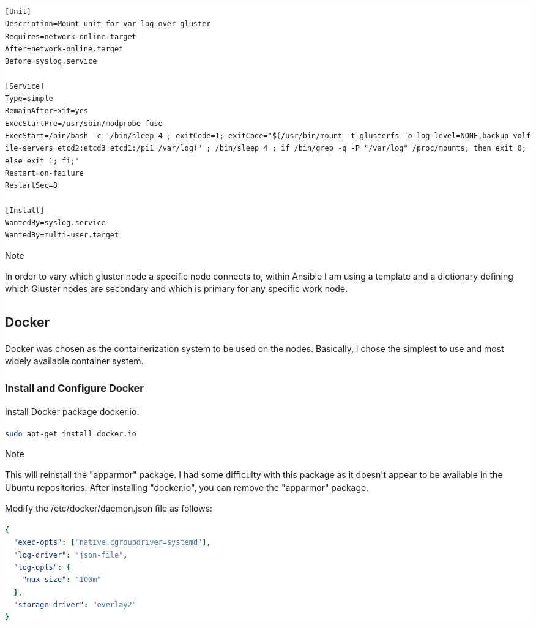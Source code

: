 ```text
[Unit]
Description=Mount unit for var-log over gluster
Requires=network-online.target
After=network-online.target
Before=syslog.service

[Service]
Type=simple
RemainAfterExit=yes
ExecStartPre=/usr/sbin/modprobe fuse
ExecStart=/bin/bash -c '/bin/sleep 4 ; exitCode=1; exitCode="$(/usr/bin/mount -t glusterfs -o log-level=NONE,backup-volfile-servers=etcd2:etcd3 etcd1:/pi1 /var/log)" ; /bin/sleep 4 ; if /bin/grep -q -P "/var/log" /proc/mounts; then exit 0; else exit 1; fi;'
Restart=on-failure
RestartSec=8

[Install]
WantedBy=syslog.service
WantedBy=multi-user.target
```

> [!NOTE]
> In order to vary which gluster node a specific node connects to, within Ansible I am using a template and a dictionary defining which Gluster nodes are secondary and which is primary for any specific work node.

## Docker

Docker was chosen as the containerization system to be used on the nodes.  Basically, I chose the simplest to use and most widely available container system.

### Install and Configure Docker

Install Docker package docker.io:

```bash
sudo apt-get install docker.io
```

> [!NOTE]
> This will reinstall the "apparmor" package.  I had some difficulty with this package as it doesn't appear to be available in the Ubuntu repositories.  After installing "docker.io", you can remove the "apparmor" package.

Modify the /etc/docker/daemon.json file as follows:

```yaml
{
  "exec-opts": ["native.cgroupdriver=systemd"],
  "log-driver": "json-file",
  "log-opts": {
    "max-size": "100m"
  },
  "storage-driver": "overlay2"
}
```
